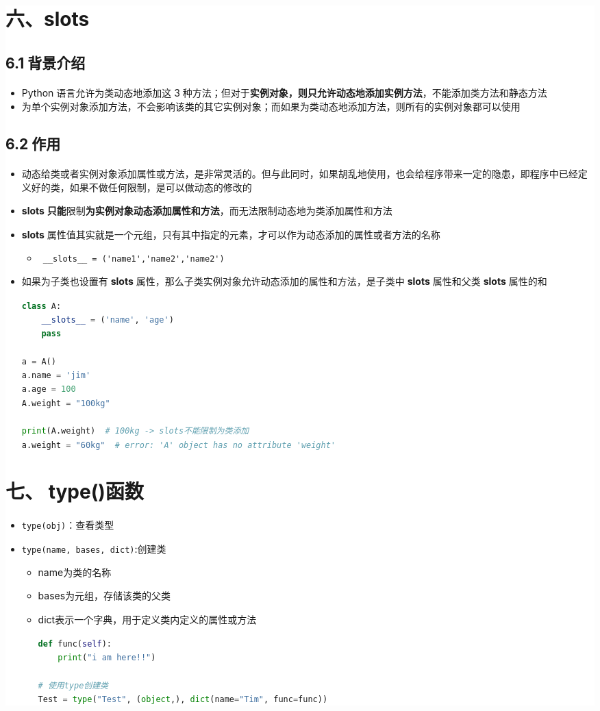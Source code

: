 # 六、__slots__

## 6.1 背景介绍

- Python 语言允许为类动态地添加这 3 种方法；但对于**实例对象，则只允许动态地添加实例方法**，不能添加类方法和静态方法
- 为单个实例对象添加方法，不会影响该类的其它实例对象；而如果为类动态地添加方法，则所有的实例对象都可以使用

## 6.2 作用

- 动态给类或者实例对象添加属性或方法，是非常灵活的。但与此同时，如果胡乱地使用，也会给程序带来一定的隐患，即程序中已经定义好的类，如果不做任何限制，是可以做动态的修改的

- __slots__ **只能**限制**为实例对象动态添加属性和方法**，而无法限制动态地为类添加属性和方法

- __slots__ 属性值其实就是一个元组，只有其中指定的元素，才可以作为动态添加的属性或者方法的名称

  - ` __slots__ = ('name1','name2','name2')`

- 如果为子类也设置有 __slots__ 属性，那么子类实例对象允许动态添加的属性和方法，是子类中 __slots__ 属性和父类 __slots__ 属性的和

  ```python
  class A:
      __slots__ = ('name', 'age')
      pass
  
  a = A()
  a.name = 'jim'
  a.age = 100
  A.weight = "100kg"
  
  print(A.weight)  # 100kg -> slots不能限制为类添加
  a.weight = "60kg"  # error: 'A' object has no attribute 'weight'
  
  ```

# 七、 type()函数

- `type(obj)`：查看类型 

- `type(name, bases, dict)`:创建类

  - name为类的名称

  - bases为元组，存储该类的父类

  - dict表示一个字典，用于定义类内定义的属性或方法

    ```python
    def func(self):
        print("i am here!!")
    
    # 使用type创建类
    Test = type("Test", (object,), dict(name="Tim", func=func))
    